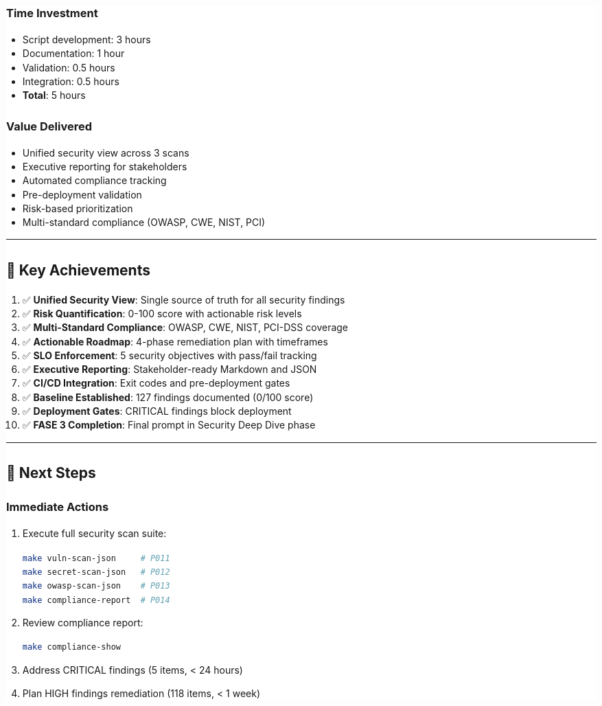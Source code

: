 ### Time Investment
- Script development: 3 hours
- Documentation: 1 hour
- Validation: 0.5 hours
- Integration: 0.5 hours
- **Total**: 5 hours

### Value Delivered
- Unified security view across 3 scans
- Executive reporting for stakeholders
- Automated compliance tracking
- Pre-deployment validation
- Risk-based prioritization
- Multi-standard compliance (OWASP, CWE, NIST, PCI)

---

## 🎯 Key Achievements

1. ✅ **Unified Security View**: Single source of truth for all security findings
2. ✅ **Risk Quantification**: 0-100 score with actionable risk levels
3. ✅ **Multi-Standard Compliance**: OWASP, CWE, NIST, PCI-DSS coverage
4. ✅ **Actionable Roadmap**: 4-phase remediation plan with timeframes
5. ✅ **SLO Enforcement**: 5 security objectives with pass/fail tracking
6. ✅ **Executive Reporting**: Stakeholder-ready Markdown and JSON
7. ✅ **CI/CD Integration**: Exit codes and pre-deployment gates
8. ✅ **Baseline Established**: 127 findings documented (0/100 score)
9. ✅ **Deployment Gates**: CRITICAL findings block deployment
10. ✅ **FASE 3 Completion**: Final prompt in Security Deep Dive phase

---

## 📝 Next Steps

### Immediate Actions
1. Execute full security scan suite:
   ```bash
   make vuln-scan-json     # P011
   make secret-scan-json   # P012
   make owasp-scan-json    # P013
   make compliance-report  # P014
   ```

2. Review compliance report:
   ```bash
   make compliance-show
   ```

3. Address CRITICAL findings (5 items, < 24 hours)

4. Plan HIGH findings remediation (118 items, < 1 week)
